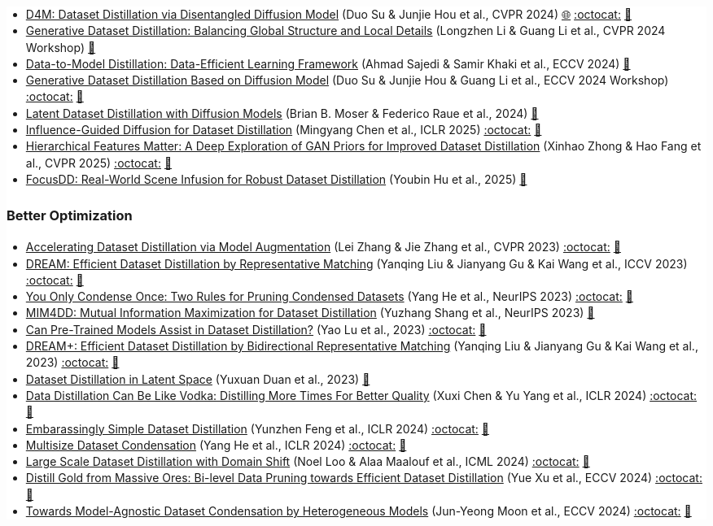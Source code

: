 + [D4M: Dataset Distillation via Disentangled Diffusion Model](https://arxiv.org/abs/2407.15138) (Duo Su & Junjie Hou et al., CVPR 2024) [:globe_with_meridians:](https://junjie31.github.io/D4M/) [:octocat:](https://github.com/suduo94/D4M) [:book:](./citations/su2024d4m.txt)
+ [Generative Dataset Distillation: Balancing Global Structure and Local Details](https://arxiv.org/abs/2404.17732) (Longzhen Li & Guang Li et al., CVPR 2024 Workshop) [:book:](./citations/li2024generative.txt)
+ [Data-to-Model Distillation: Data-Efficient Learning Framework](https://www.ecva.net/papers/eccv_2024/papers_ECCV/html/6020_ECCV_2024_paper.php) (Ahmad Sajedi & Samir Khaki et al., ECCV 2024) [:book:](./citations/sajedi2024data.txt)
+ [Generative Dataset Distillation Based on Diffusion Model](https://arxiv.org/abs/2408.08610) (Duo Su & Junjie Hou & Guang Li et al., ECCV 2024 Workshop) [:octocat:](https://github.com/Guang000/Generative-Dataset-Distillation-Based-on-Diffusion-Model) [:book:](./citations/su2024diffusion.txt)
+ [Latent Dataset Distillation with Diffusion Models](https://arxiv.org/abs/2403.03881) (Brian B. Moser & Federico Raue et al., 2024) [:book:](./citations/moser2024ld3m.txt)
+ [Influence-Guided Diffusion for Dataset Distillation](https://openreview.net/forum?id=0whx8MhysK) (Mingyang Chen et al., ICLR 2025) [:octocat:](https://github.com/mchen725/DD_IGD) [:book:](./citations/chen2025igd.txt)
+ [Hierarchical Features Matter: A Deep Exploration of GAN Priors for Improved Dataset Distillation](https://arxiv.org/abs/2406.05704) (Xinhao Zhong & Hao Fang et al., CVPR 2025) [:octocat:](https://github.com/ndhg1213/H-GLaD) [:book:](./citations/zhong2025hglad.txt)
+ [FocusDD: Real-World Scene Infusion for Robust Dataset Distillation](https://arxiv.org/abs/2501.06405) (Youbin Hu et al., 2025) [:book:](./citations/hu2025focusdd.txt)

<a name="optimization" />

### Better Optimization
+ [Accelerating Dataset Distillation via Model Augmentation](https://arxiv.org/abs/2212.06152) (Lei Zhang & Jie Zhang et al., CVPR 2023) [:octocat:](https://github.com/ncsu-dk-lab/Acc-DD) [:book:](./citations/zhang2023accelerating.txt)
+ [DREAM: Efficient Dataset Distillation by Representative Matching](https://arxiv.org/abs/2302.14416) (Yanqing Liu & Jianyang Gu & Kai Wang et al., ICCV 2023) [:octocat:](https://github.com/lyq312318224/DREAM) [:book:](./citations/liu2023dream.txt)
+ [You Only Condense Once: Two Rules for Pruning Condensed Datasets](https://arxiv.org/abs/2310.14019) (Yang He et al., NeurIPS 2023) [:octocat:](https://github.com/he-y/you-only-condense-once) [:book:](./citations/he2023yoco.txt)
+ [MIM4DD: Mutual Information Maximization for Dataset Distillation](https://arxiv.org/abs/2312.16627) (Yuzhang Shang et al., NeurIPS 2023) [:book:](./citations/shang2023mim4dd.txt)
+ [Can Pre-Trained Models Assist in Dataset Distillation?](https://arxiv.org/abs/2310.03295) (Yao Lu et al., 2023) [:octocat:](https://github.com/yaolu-zjut/DDInterpreter) [:book:](./citations/lu2023pre.txt)
+ [DREAM+: Efficient Dataset Distillation by Bidirectional Representative Matching](https://arxiv.org/abs/2310.15052) (Yanqing Liu & Jianyang Gu & Kai Wang et al., 2023) [:octocat:](https://github.com/lyq312318224/DREAM) [:book:](./citations/liu2023dream+.txt)
+ [Dataset Distillation in Latent Space](https://arxiv.org/abs/2311.15547) (Yuxuan Duan et al., 2023) [:book:](./citations/duan2023latent.txt)
+ [Data Distillation Can Be Like Vodka: Distilling More Times For Better Quality](https://arxiv.org/abs/2310.06982) (Xuxi Chen & Yu Yang et al., ICLR 2024) [:octocat:](https://github.com/VITA-Group/ProgressiveDD) [:book:](./citations/chen2024vodka.txt)
+ [Embarassingly Simple Dataset Distillation](https://arxiv.org/abs/2311.07025) (Yunzhen Feng et al., ICLR 2024) [:octocat:](https://github.com/fengyzpku/Simple_Dataset_Distillation) [:book:](./citations/yunzhen2024embarassingly.txt)
+ [Multisize Dataset Condensation](https://arxiv.org/abs/2403.06075) (Yang He et al., ICLR 2024) [:octocat:](https://github.com/he-y/Multisize-Dataset-Condensation) [:book:](./citations/he2024mdc.txt)
+ [Large Scale Dataset Distillation with Domain Shift](https://openreview.net/forum?id=0FWPKHMCSc) (Noel Loo & Alaa Maalouf et al., ICML 2024) [:octocat:](https://github.com/yolky/d3s_distillation) [:book:](./citations/loo2024d3s.txt)
+ [Distill Gold from Massive Ores: Bi-level Data Pruning towards Efficient Dataset Distillation](https://arxiv.org/abs/2305.18381) (Yue Xu et al., ECCV 2024) [:octocat:](https://github.com/silicx/GoldFromOres) [:book:](./citations/xu2024distill.txt)
+ [Towards Model-Agnostic Dataset Condensation by Heterogeneous Models](https://arxiv.org/abs/2409.14538) (Jun-Yeong Moon et al., ECCV 2024) [:octocat:](https://github.com/khu-agi/hmdc) [:book:](./citations/moon2024hmdc.txt)